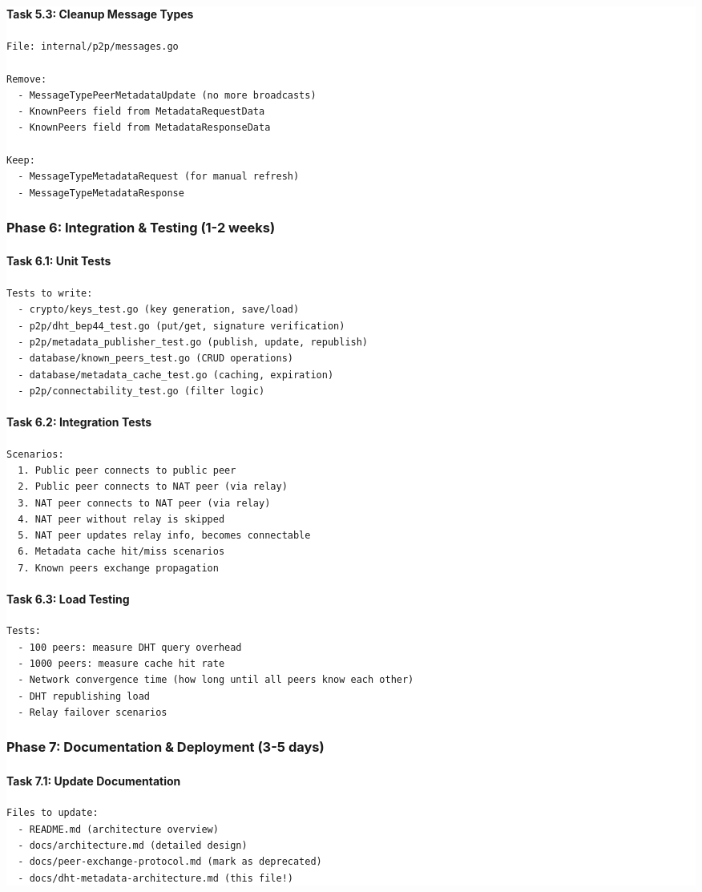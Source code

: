 #### Task 5.3: Cleanup Message Types
```
File: internal/p2p/messages.go

Remove:
  - MessageTypePeerMetadataUpdate (no more broadcasts)
  - KnownPeers field from MetadataRequestData
  - KnownPeers field from MetadataResponseData

Keep:
  - MessageTypeMetadataRequest (for manual refresh)
  - MessageTypeMetadataResponse
```

### Phase 6: Integration & Testing (1-2 weeks)

#### Task 6.1: Unit Tests
```
Tests to write:
  - crypto/keys_test.go (key generation, save/load)
  - p2p/dht_bep44_test.go (put/get, signature verification)
  - p2p/metadata_publisher_test.go (publish, update, republish)
  - database/known_peers_test.go (CRUD operations)
  - database/metadata_cache_test.go (caching, expiration)
  - p2p/connectability_test.go (filter logic)
```

#### Task 6.2: Integration Tests
```
Scenarios:
  1. Public peer connects to public peer
  2. Public peer connects to NAT peer (via relay)
  3. NAT peer connects to NAT peer (via relay)
  4. NAT peer without relay is skipped
  5. NAT peer updates relay info, becomes connectable
  6. Metadata cache hit/miss scenarios
  7. Known peers exchange propagation
```

#### Task 6.3: Load Testing
```
Tests:
  - 100 peers: measure DHT query overhead
  - 1000 peers: measure cache hit rate
  - Network convergence time (how long until all peers know each other)
  - DHT republishing load
  - Relay failover scenarios
```

### Phase 7: Documentation & Deployment (3-5 days)

#### Task 7.1: Update Documentation
```
Files to update:
  - README.md (architecture overview)
  - docs/architecture.md (detailed design)
  - docs/peer-exchange-protocol.md (mark as deprecated)
  - docs/dht-metadata-architecture.md (this file!)
```
